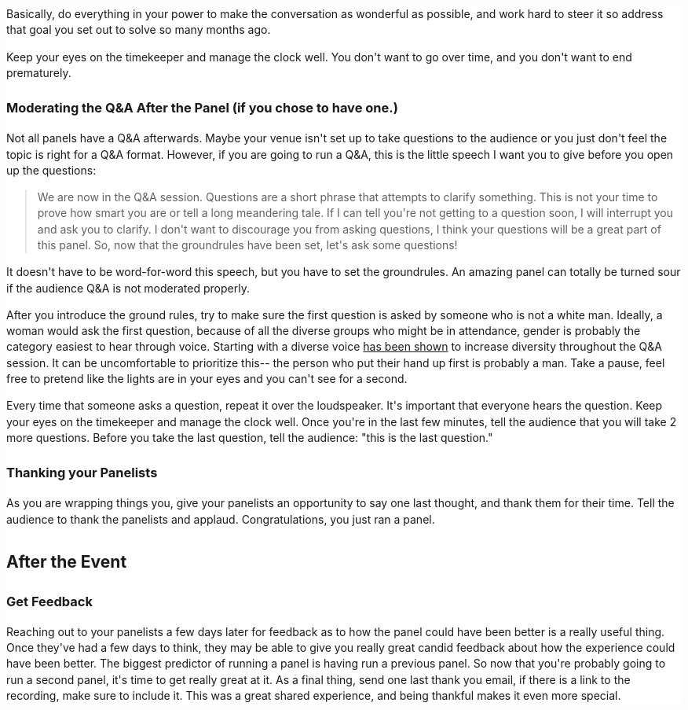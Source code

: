 Basically, do everything in your power to make the conversation as wonderful as possible, and work hard to steer it so address that goal you set out to solve so many months ago.

Keep your eyes on the timekeeper and manage the clock well. You don't want to go over time, and you don't want to end prematurely. 


### Moderating the Q&A After the Panel (if you chose to have one.)

Not all panels have a Q&A afterwards. Maybe your venue isn't set up to take questions to the audience or you just don't feel the topic is right for a Q&A format. However, if you are going to run a Q&A, this is the little speech I want you to give before you open up the questions:

> We are now in the Q&A session. Questions are a short phrase that attempts to clarify 
> something. This is not your time to prove how smart you are or tell a long meandering tale.
> If I can tell you're not getting to a question soon, I will interrupt you and ask you to
> clarify. I don't want to discourage you from asking questions, I think your questions 
> will be a great part of this panel. So, now that the groundrules have been set, let's ask
> some questions!

It doesn't have to be word-for-word this speech, but you have to set the groundrules. An amazing panel can totally be turned sour if the audience Q&A is not moderated properly. 

After you  introduce the ground rules, try to make sure the first question is asked by someone who is not a white man. Ideally, a woman would ask the first question, because of all the diverse groups who might be in attendance, gender is probably the category easiest to hear through voice. Starting with a diverse voice [has been shown](https://arxiv.org/abs/1711.10985) to increase diversity throughout the Q&A session. It can be uncomfortable to prioritize this-- the person who put their hand up first is probably a man. Take a pause, feel free to pretend like the lights are in your eyes and you can't see for a second. 

Every time that someone asks a question, repeat it over the loudspeaker. It's important that everyone hears the question. Keep your eyes on the timekeeper and manage the clock well. Once you're in the last few minutes, tell the audience that you will take 2 more questions. Before you take the last question, tell the audience: "this is the last question."

### Thanking your Panelists

As you are wrapping things you, give your panelists an opportunity to say one last thought, and thank them for their time. Tell the audience to thank the panelists and applaud. Congratulations, you just ran a panel.

## After the Event

### Get Feedback

Reaching out to your panelists a few days later for feedback as to how the panel could have been better is a really useful thing. Once they've had a few days to think, they may be able to give you really great candid feedback about how the experience could have been better. The biggest predictor of running a panel is having run a previous panel. So now that you're probably going to run a second panel, it's time to get really great at it. As a final thing, send one last thank you email, if there is a link to the recording, make sure to include it. This was a great shared experience, and being thankful makes it even more special.
